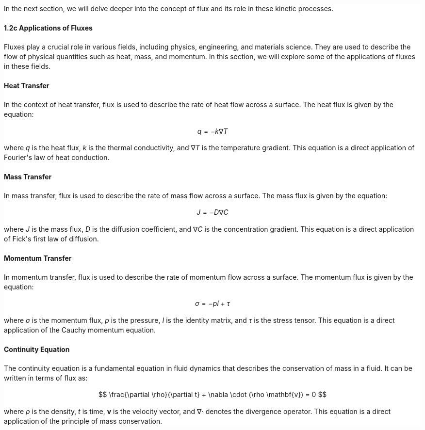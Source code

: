 In the next section, we will delve deeper into the concept of flux and its role in these kinetic processes.




#### 1.2c Applications of Fluxes

Fluxes play a crucial role in various fields, including physics, engineering, and materials science. They are used to describe the flow of physical quantities such as heat, mass, and momentum. In this section, we will explore some of the applications of fluxes in these fields.

#### Heat Transfer

In the context of heat transfer, flux is used to describe the rate of heat flow across a surface. The heat flux is given by the equation:

$$
q = -k \nabla T
$$

where $q$ is the heat flux, $k$ is the thermal conductivity, and $\nabla T$ is the temperature gradient. This equation is a direct application of Fourier's law of heat conduction.

#### Mass Transfer

In mass transfer, flux is used to describe the rate of mass flow across a surface. The mass flux is given by the equation:

$$
J = -D \nabla C
$$

where $J$ is the mass flux, $D$ is the diffusion coefficient, and $\nabla C$ is the concentration gradient. This equation is a direct application of Fick's first law of diffusion.

#### Momentum Transfer

In momentum transfer, flux is used to describe the rate of momentum flow across a surface. The momentum flux is given by the equation:

$$
\sigma = -pI + \tau
$$

where $\sigma$ is the momentum flux, $p$ is the pressure, $I$ is the identity matrix, and $\tau$ is the stress tensor. This equation is a direct application of the Cauchy momentum equation.

#### Continuity Equation

The continuity equation is a fundamental equation in fluid dynamics that describes the conservation of mass in a fluid. It can be written in terms of flux as:

$$
\frac{\partial \rho}{\partial t} + \nabla \cdot (\rho \mathbf{v}) = 0
$$

where $\rho$ is the density, $t$ is time, $\mathbf{v}$ is the velocity vector, and $\nabla \cdot$ denotes the divergence operator. This equation is a direct application of the principle of mass conservation.
